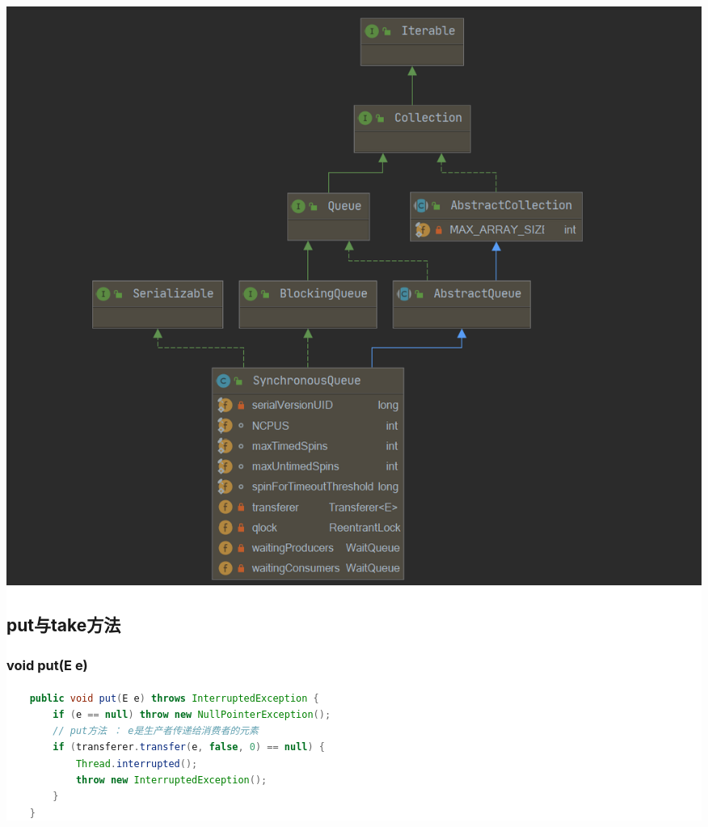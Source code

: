 ![image-20210130170700291](img/blocking-queue-sync/image-20210130170700291.png)

## put与take方法

### void put(E e)

```java
    public void put(E e) throws InterruptedException {
        if (e == null) throw new NullPointerException();
        // put方法 ： e是生产者传递给消费者的元素
        if (transferer.transfer(e, false, 0) == null) {
            Thread.interrupted();
            throw new InterruptedException();
        }
    }
```
